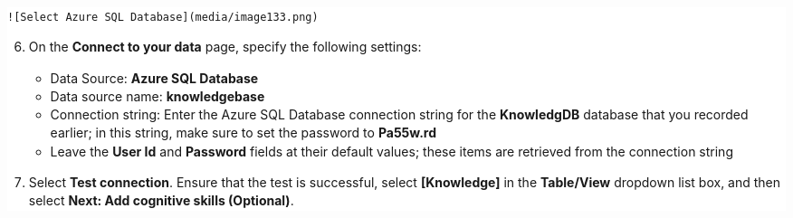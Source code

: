     ![Select Azure SQL Database](media/image133.png)

6.  On the **Connect to your data** page, specify the following settings:

    -   Data Source: **Azure SQL Database**
    -   Data source name: **knowledgebase**
    -   Connection string: Enter the Azure SQL Database connection string for the **KnowledgDB** database that you recorded earlier; in this string, make sure to set the password to **Pa55w.rd**
    -   Leave the **User Id** and **Password** fields at their default values; these items are retrieved from the connection string

7.  Select **Test connection**. Ensure that the test is successful, select **[Knowledge]** in the **Table/View** dropdown list box, and then select **Next: Add cognitive skills (Optional)**.
